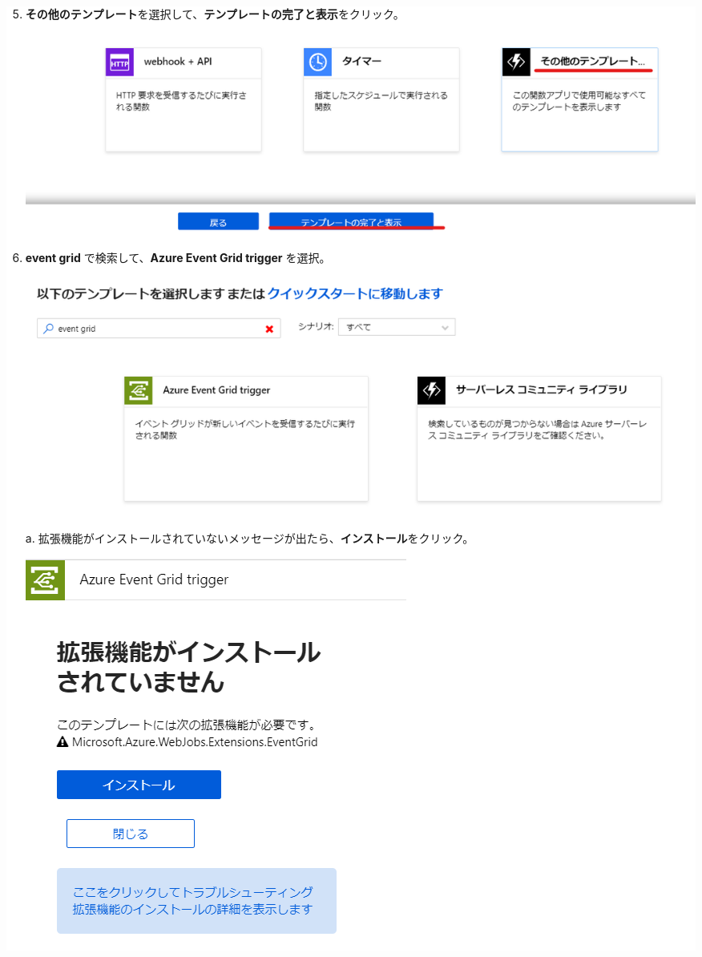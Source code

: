 5.  **その他のテンプレート**を選択して、**テンプレートの完了と表示**をクリック。

    ![](media/new-function-more-templates.png 'Azure Functions for JavaScript ブレード')

6.  **event grid** で検索して、**Azure Event Grid trigger** を選択。

    ![](media/new-function-event-grid-trigger-template.png 'Template ブレード')

    a. 拡張機能がインストールされていないメッセージが出たら、**インストール**をクリック。

    ![](media/install-function-extension.png  '拡張機能のインストール')
